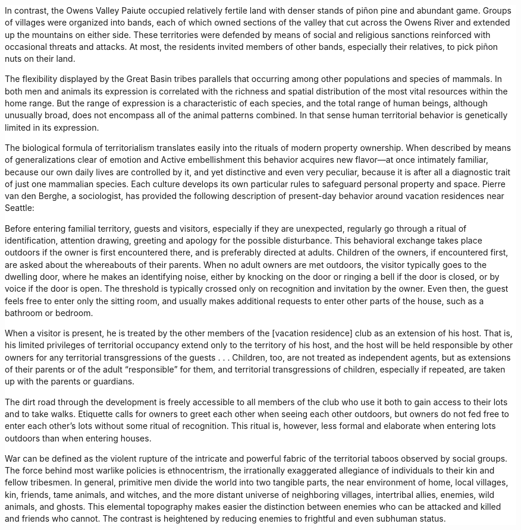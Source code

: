 In contrast, the Owens Valley Paiute occupied relatively fertile land with denser stands of piñon pine and abundant game. Groups of villages were organized into bands, each of which owned sections of the valley that cut across the Owens River and extended up the mountains on either side. These territories were defended by means of social and religious sanctions reinforced with occasional threats and attacks. At most, the residents invited members of other bands, especially their relatives, to pick piñon nuts on their land.

The flexibility displayed by the Great Basin tribes parallels that occurring among other populations and species of mammals. In both men and animals its expression is correlated with the richness and spatial distribution of the most vital resources within the home range. But the range of expression is a characteristic of each species, and the total range of human beings, although unusually broad, does not encompass all of the animal patterns combined. In that sense human territorial behavior is genetically limited in its expression.

The biological formula of territorialism translates easily into the rituals of modern property ownership. When described by means of generalizations clear of emotion and Active embellishment this behavior acquires new flavor—at once intimately familiar, because our own daily lives are controlled by it, and yet distinctive and even very peculiar, because it is after all a diagnostic trait of just one mammalian species. Each culture develops its own particular rules to safeguard personal property and space. Pierre van den Berghe, a sociologist, has provided the following description of present-day behavior around vacation residences near Seattle:

Before entering familial territory, guests and visitors, especially if they are unexpected, regularly go through a ritual of identification,
 attention drawing, greeting and apology for the possible disturbance. This behavioral exchange takes place outdoors if the owner is first encountered there, and is preferably directed at adults. Children of the owners, if encountered first, are asked about the whereabouts of their parents. When no adult owners are met outdoors, the visitor typically goes to the dwelling door, where he makes an identifying noise, either by knocking on the door or ringing a bell if the door is closed, or by voice if the door is open. The threshold is typically crossed only on recognition and invitation by the owner. Even then, the guest feels free to enter only the sitting room, and usually makes additional requests to enter other parts of the house, such as a bathroom or bedroom.

When a visitor is present, he is treated by the other members of the [vacation residence] club as an extension of his host. That is, his limited privileges of territorial occupancy extend only to the territory of his host, and the host will be held responsible by other owners for any territorial transgressions of the guests . . . Children, too, are not treated as independent agents, but as extensions of their parents or of the adult “responsible” for them, and territorial transgressions of children, especially if repeated, are taken up with the parents or guardians.

The dirt road through the development is freely accessible to all members of the club who use it both to gain access to their lots and to take walks. Etiquette calls for owners to greet each other when seeing each other outdoors, but owners do not fed free to enter each other’s lots without some ritual of recognition. This ritual is, however, less formal and elaborate when entering lots outdoors than when entering houses.

War can be defined as the violent rupture of the intricate and 
powerful fabric of the territorial taboos observed by social groups. The force behind most warlike policies is ethnocentrism, the irrationally exaggerated allegiance of individuals to their kin and fellow tribesmen. In general, primitive men divide the world into two tangible parts, the near environment of home, local villages, kin, friends, tame animals, and witches, and the more distant universe of neighboring villages, intertribal allies, enemies, wild animals, and ghosts. This elemental topography makes easier the distinction between enemies who can be attacked and killed and friends who cannot. The contrast is heightened by reducing enemies to frightful and even subhuman status.
